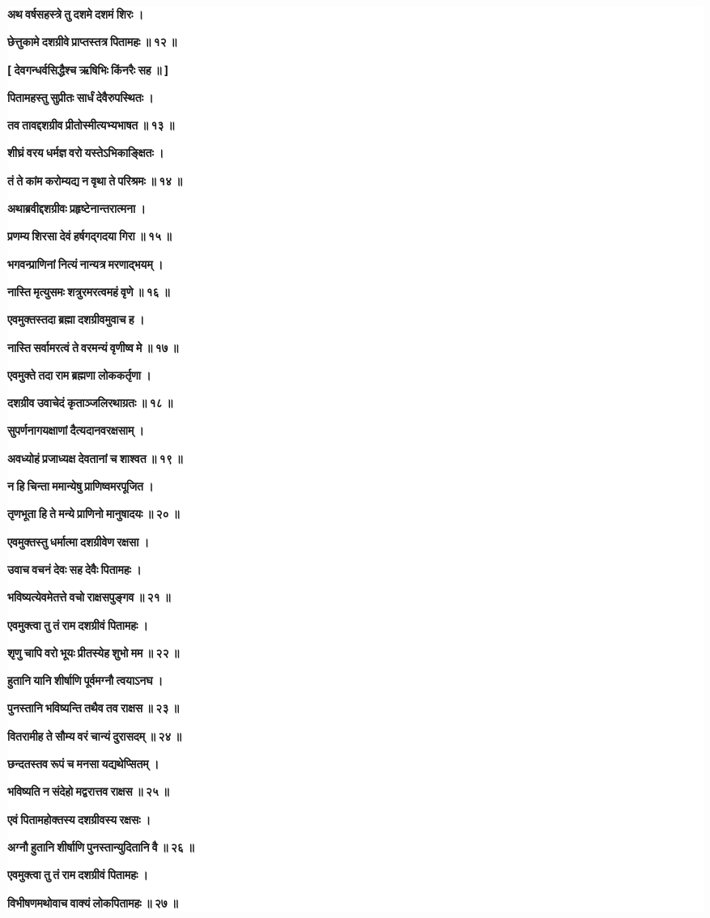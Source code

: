 **अथ वर्षसहस्त्रे तु दशमे दशमं शिरः ।**

**छेत्तुकामे दशग्रीवे प्राप्तस्तत्र पितामहः ॥ १२ ॥**

**\[ देवगन्धर्वसिद्धैश्च ऋषिभिः किंनरैः सह ॥ \]**

**पितामहस्तु सुप्रीतः सार्धं देवैरुपस्थितः ।**

**तव तावद्दशग्रीव प्रीतोस्मीत्यभ्यभाषत ॥ १३ ॥**

**शीघ्रं वरय धर्मज्ञ वरो यस्तेऽभिकाङ्क्षितः ।**

**तं ते कांम करोम्यद्य न वृथा ते परिश्रमः ॥ १४ ॥**

**अथाब्रवीद्दशग्रीवः प्रहृष्टेनान्तरात्मना ।**

**प्रणम्य शिरसा देवं हर्षगद्गदया गिरा ॥ १५ ॥**

**भगवन्प्राणिनां नित्यं नान्यत्र मरणाद्भयम् ।**

**नास्ति मृत्युसमः शत्रुरमरत्वमहं वृणे ॥ १६ ॥**

**एवमुक्तस्तदा ब्रह्मा दशग्रीवमुवाच ह ।**

**नास्ति सर्वामरत्वं ते वरमन्यं वृणीष्व मे ॥ १७ ॥**

**एवमुक्ते तदा राम ब्रह्मणा लोककर्तृणा ।**

**दशग्रीव उवाचेदं कृताञ्जलिरथाग्रतः ॥ १८ ॥**

**सुपर्णनागयक्षाणां दैत्यदानवरक्षसाम् ।**

**अवध्योहं प्रजाध्यक्ष देवतानां च शाश्वत ॥ १९ ॥**

**न हि चिन्ता ममान्येषु प्राणिष्वमरपूजित ।**

**तृणभूता हि ते मन्ये प्राणिनो मानुषादयः ॥ २० ॥**

**एवमुक्तस्तु धर्मात्मा दशग्रीवेण रक्षसा ।**

**उवाच वचनं देवः सह देवैः पितामहः ।**

**भविष्यत्येवमेतत्ते वचो राक्षसपुङ्गव ॥ २१ ॥**

**एवमुक्त्वा तु तं राम दशग्रीवं पितामहः ।**

**शृणु चापि वरो भूयः प्रीतस्येह शुभो मम ॥ २२ ॥**

**हुतानि यानि शीर्षाणि पूर्वमग्नौ त्वयाऽनघ ।**

**पुनस्तानि भविष्यन्ति तथैव तव राक्षस ॥ २३ ॥**

**वितरामीह ते सौम्य वरं चान्यं दुरासदम् ॥ २४ ॥**

**छन्दतस्तव रूपं च मनसा यद्यथेप्सितम् ।**

**भविष्यति न संदेहो मद्वरात्तव राक्षस ॥ २५ ॥**

**एवं पितामहोक्तस्य दशग्रीवस्य रक्षसः ।**

**अग्नौ हुतानि शीर्षाणि पुनस्तान्युदितानि वै ॥ २६ ॥**

**एवमुक्त्वा तु तं राम दशग्रीवं पितामहः ।**

**विभीषणमथोवाच वाक्यं लोकपितामहः ॥ २७ ॥**
